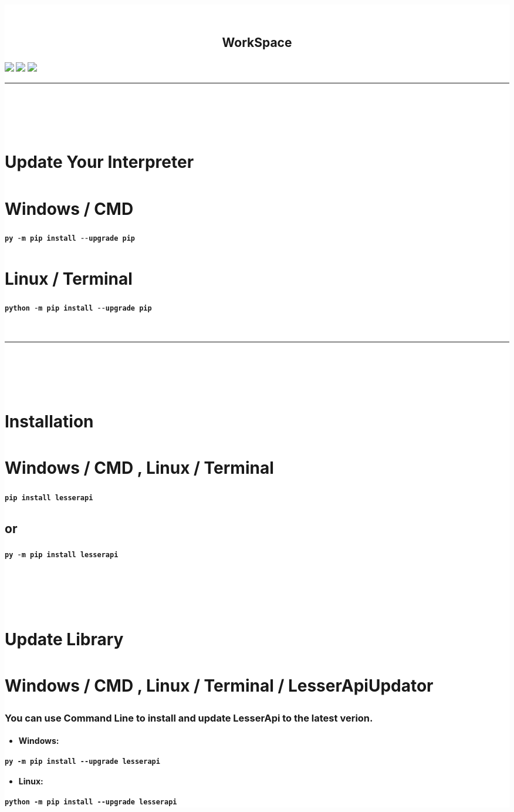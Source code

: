 <br>
<h2 align='center'><b>WorkSpace</h2>
<img src="https://img.shields.io/badge/Intel-Core_i5_10600K-0071C5?style=for-the-badge&logo=intel&logoColor=white"></img>
<img src="https://img.shields.io/badge/NVIDIA-RTX2060 OC-76B900?style=for-the-badge&logo=nvidia&logoColor=white"></img>
<img src="https://img.shields.io/badge/Windows11-0078D6?style=for-the-badge&logo=windows&logoColor=white"></img>


<hr>


<br><br><br>
<h1 align='left'><b>Update Your Interpreter</b></h1>

# Windows / CMD

```python
py -m pip install --upgrade pip
```

# Linux / Terminal

```python
python -m pip install --upgrade pip
```
<br>

<hr>
<br><br><br>
<h1 align='left'><b>Installation</b></h1>
 
# Windows / CMD , Linux / Terminal
```python
pip install lesserapi
```
<h2 align='left'>or</h2>

```python
py -m pip install lesserapi
```

<br><br><br>
<h1 align='left'><b>Update Library</b></h1>
 
# Windows / CMD , Linux / Terminal / LesserApiUpdator

### You can use Command Line to install and update LesserApi to the latest verion.

- Windows:

```shell
py -m pip install --upgrade lesserapi
```
- Linux:
```shell
python -m pip install --upgrade lesserapi
```
